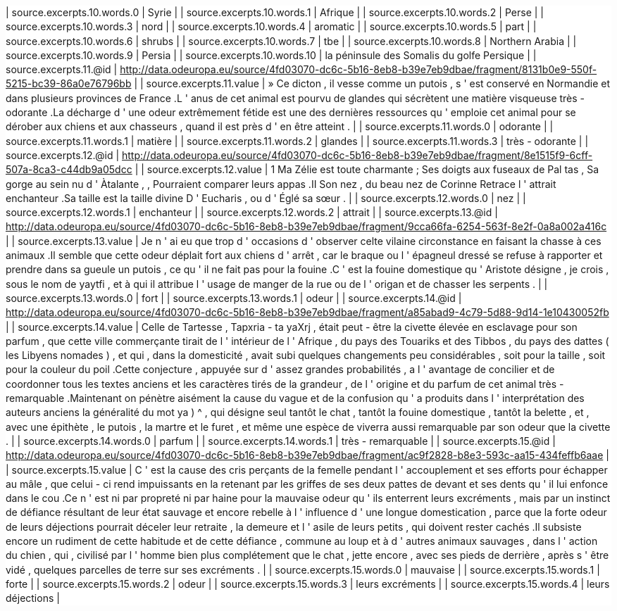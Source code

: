 | source.excerpts.10.words.0 | Syrie |
| source.excerpts.10.words.1 | Afrique |
| source.excerpts.10.words.2 | Perse |
| source.excerpts.10.words.3 | nord |
| source.excerpts.10.words.4 | aromatic |
| source.excerpts.10.words.5 | part |
| source.excerpts.10.words.6 | shrubs |
| source.excerpts.10.words.7 | tbe |
| source.excerpts.10.words.8 | Northern Arabia |
| source.excerpts.10.words.9 | Persia |
| source.excerpts.10.words.10 | la péninsule des Somalis du golfe Persique |
| source.excerpts.11.@id | http://data.odeuropa.eu/source/4fd03070-dc6c-5b16-8eb8-b39e7eb9dbae/fragment/8131b0e9-550f-5215-bc39-86a0e76796bb |
| source.excerpts.11.value | » Ce dicton , il vesse comme un putois , s ' est conservé en Normandie et dans plusieurs provinces de France .L ' anus de cet animal est pourvu de glandes qui sécrètent une matière visqueuse très - odorante .La décharge d ' une odeur extrêmement fétide est une des dernières ressources qu ' emploie cet animal pour se dérober aux chiens et aux chasseurs , quand il est près d ' en être atteint . |
| source.excerpts.11.words.0 | odorante |
| source.excerpts.11.words.1 | matière |
| source.excerpts.11.words.2 | glandes |
| source.excerpts.11.words.3 | très - odorante |
| source.excerpts.12.@id | http://data.odeuropa.eu/source/4fd03070-dc6c-5b16-8eb8-b39e7eb9dbae/fragment/8e1515f9-6cff-507a-8ca3-c44db9a05dcc |
| source.excerpts.12.value | 1 Ma Zélie est toute charmante ; Ses doigts aux fuseaux de Pal tas , Sa gorge au sein nu d ' Àtalante , , Pourraient comparer leurs appas .II Son nez , du beau nez de Corinne Retrace l ' attrait enchanteur .Sa taille est la taille divine D ' Eucharis , ou d ' Églé sa sœur . |
| source.excerpts.12.words.0 | nez |
| source.excerpts.12.words.1 | enchanteur |
| source.excerpts.12.words.2 | attrait |
| source.excerpts.13.@id | http://data.odeuropa.eu/source/4fd03070-dc6c-5b16-8eb8-b39e7eb9dbae/fragment/9cca66fa-6254-563f-8e2f-0a8a002a416c |
| source.excerpts.13.value | Je n ' ai eu que trop d ' occasions d ' observer celte vilaine circonstance en faisant la chasse à ces animaux .Il semble que cette odeur déplait fort aux chiens d ' arrêt , car le braque ou l ' épagneul dressé se refuse à rapporter et prendre dans sa gueule un putois , ce qu ' il ne fait pas pour la fouine .C ' est la fouine domestique qu ' Aristote désigne , je crois , sous le nom de yaytfi , et à qui il attribue l ' usage de manger de la rue ou de l ' origan et de chasser les serpents . |
| source.excerpts.13.words.0 | fort |
| source.excerpts.13.words.1 | odeur |
| source.excerpts.14.@id | http://data.odeuropa.eu/source/4fd03070-dc6c-5b16-8eb8-b39e7eb9dbae/fragment/a85abad9-4c79-5d88-9d14-1e10430052fb |
| source.excerpts.14.value | Celle de Tartesse , Tapxria - ta yaXrj , était peut - être la civette élevée en esclavage pour son parfum , que cette ville commerçante tirait de l ' intérieur de l ' Afrique , du pays des Touariks et des Tibbos , du pays des dattes ( les Libyens nomades ) , et qui , dans la domesticité , avait subi quelques changements peu considérables , soit pour la taille , soit pour la couleur du poil .Cette conjecture , appuyée sur d ' assez grandes probabilités , a l ' avantage de concilier et de coordonner tous les textes anciens et les caractères tirés de la grandeur , de l ' origine et du parfum de cet animal très - remarquable .Maintenant on pénètre aisément la cause du vague et de la confusion qu ' a produits dans l ' interprétation des auteurs anciens la généralité du mot ya ) ^ , qui désigne seul tantôt le chat , tantôt la fouine domestique , tantôt la belette , et , avec une épithète , le putois , la martre et le furet , et même une espèce de viverra aussi remarquable par son odeur que la civette . |
| source.excerpts.14.words.0 | parfum |
| source.excerpts.14.words.1 | très - remarquable |
| source.excerpts.15.@id | http://data.odeuropa.eu/source/4fd03070-dc6c-5b16-8eb8-b39e7eb9dbae/fragment/ac9f2828-b8e3-593c-aa15-434feffb6aae |
| source.excerpts.15.value | C ' est la cause des cris perçants de la femelle pendant l ' accouplement et ses efforts pour échapper au mâle , que celui - ci rend impuissants en la retenant par les griffes de ses deux pattes de devant et ses dents qu ' il lui enfonce dans le cou .Ce n ' est ni par propreté ni par haine pour la mauvaise odeur qu ' ils enterrent leurs excréments , mais par un instinct de défiance résultant de leur état sauvage et encore rebelle à l ' influence d ' une longue domestication , parce que la forte odeur de leurs déjections pourrait déceler leur retraite , la demeure et l ' asile de leurs petits , qui doivent rester cachés .Il subsiste encore un rudiment de cette habitude et de cette défiance , commune au loup et à d ' autres animaux sauvages , dans l ' action du chien , qui , civilisé par l ' homme bien plus complétement que le chat , jette encore , avec ses pieds de derrière , après s ' être vidé , quelques parcelles de terre sur ses excréments . |
| source.excerpts.15.words.0 | mauvaise |
| source.excerpts.15.words.1 | forte |
| source.excerpts.15.words.2 | odeur |
| source.excerpts.15.words.3 | leurs excréments |
| source.excerpts.15.words.4 | leurs déjections |